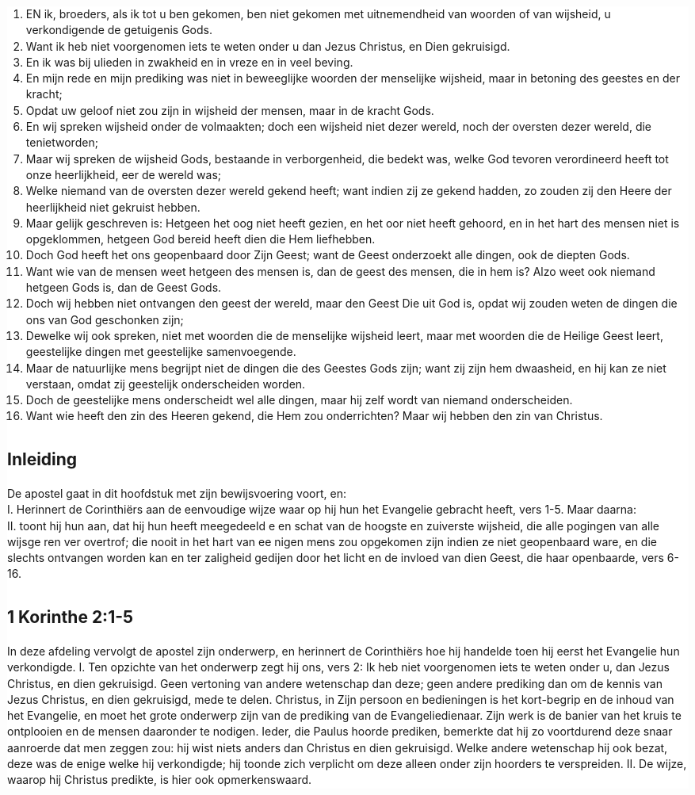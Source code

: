 1. EN ik, broeders, als ik tot u ben gekomen, ben niet gekomen met uitnemendheid van woorden of van wijsheid, u verkondigende de getuigenis Gods.
2. Want ik heb niet voorgenomen iets te weten onder u dan Jezus Christus, en Dien gekruisigd.
3. En ik was bij ulieden in zwakheid en in vreze en in veel beving.
4. En mijn rede en mijn prediking was niet in beweeglijke woorden der menselijke wijsheid, maar in betoning des geestes en der kracht;
5. Opdat uw geloof niet zou zijn in wijsheid der mensen, maar in de kracht Gods.
6. En wij spreken wijsheid onder de volmaakten; doch een wijsheid niet dezer wereld, noch der oversten dezer wereld, die tenietworden;
7. Maar wij spreken de wijsheid Gods, bestaande in verborgenheid, die bedekt was, welke God tevoren verordineerd heeft tot onze heerlijkheid, eer de wereld was;
8. Welke niemand van de oversten dezer wereld gekend heeft; want indien zij ze gekend hadden, zo zouden zij den Heere der heerlijkheid niet gekruist hebben.
9. Maar gelijk geschreven is: Hetgeen het oog niet heeft gezien, en het oor niet heeft gehoord, en in het hart des mensen niet is opgeklommen, hetgeen God bereid heeft dien die Hem liefhebben.
10. Doch God heeft het ons geopenbaard door Zijn Geest; want de Geest onderzoekt alle dingen, ook de diepten Gods.
11. Want wie van de mensen weet hetgeen des mensen is, dan de geest des mensen, die in hem is? Alzo weet ook niemand hetgeen Gods is, dan de Geest Gods.
12. Doch wij hebben niet ontvangen den geest der wereld, maar den Geest Die uit God is, opdat wij zouden weten de dingen die ons van God geschonken zijn;
13. Dewelke wij ook spreken, niet met woorden die de menselijke wijsheid leert, maar met woorden die de Heilige Geest leert, geestelijke dingen met geestelijke samenvoegende.
14. Maar de natuurlijke mens begrijpt niet de dingen die des Geestes Gods zijn; want zij zijn hem dwaasheid, en hij kan ze niet verstaan, omdat zij geestelijk onderscheiden worden.
15. Doch de geestelijke mens onderscheidt wel alle dingen, maar hij zelf wordt van niemand onderscheiden.
16. Want wie heeft den zin des Heeren gekend, die Hem zou onderrichten? Maar wij hebben den zin van Christus.

## Inleiding

De apostel gaat in dit hoofdstuk met zijn bewijsvoering voort, en:  
I. Herinnert de Corinthiërs aan de eenvoudige wijze waar op hij hun het Evangelie gebracht heeft, vers 1-5. Maar daarna:  
II. toont hij hun aan, dat hij hun heeft meegedeeld e en schat van de hoogste en zuiverste wijsheid, die alle pogingen van alle wijsge ren ver overtrof; die nooit in het hart van ee nigen mens zou opgekomen zijn indien ze niet geopenbaard ware, en die slechts ontvangen worden kan en ter zaligheid gedijen door het licht en de invloed van dien Geest, die haar openbaarde, vers 6-16. 

## 1 Korinthe 2:1-5 
In deze afdeling vervolgt de apostel zijn onderwerp, en herinnert de Corinthiërs hoe hij handelde toen hij eerst het Evangelie hun verkondigde. 
I. Ten opzichte van het onderwerp zegt hij ons, vers 2: Ik heb niet voorgenomen iets te weten onder u, dan Jezus Christus, en dien gekruisigd. Geen vertoning van andere wetenschap dan deze; geen andere prediking dan om de kennis van Jezus Christus, en dien gekruisigd, mede te delen. Christus, in Zijn persoon en bedieningen is het kort-begrip en de inhoud van het Evangelie, en moet het grote onderwerp zijn van de prediking van de Evangeliedienaar. Zijn werk is de banier van het kruis te ontplooien en de mensen daaronder te nodigen. Ieder, die Paulus hoorde prediken, bemerkte dat hij zo voortdurend deze snaar aanroerde dat men zeggen zou: hij wist niets anders dan Christus en dien gekruisigd. Welke andere wetenschap hij ook bezat, deze was de enige welke hij verkondigde; hij toonde zich verplicht om deze alleen onder zijn hoorders te verspreiden. 
II. De wijze, waarop hij Christus predikte, is hier ook opmerkenswaard. 
